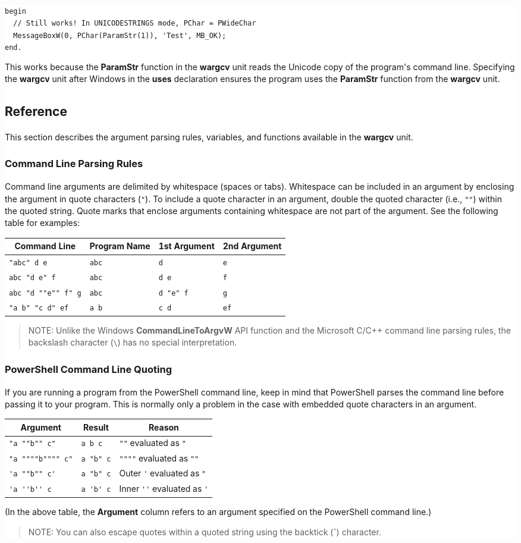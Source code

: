     begin
      // Still works! In UNICODESTRINGS mode, PChar = PWideChar
      MessageBoxW(0, PChar(ParamStr(1)), 'Test', MB_OK);
    end.

This works because the **ParamStr** function in the **wargcv** unit reads the Unicode copy of the program's command line. Specifying the **wargcv** unit after Windows in the **uses** declaration ensures the program uses the **ParamStr** function from the **wargcv** unit.

## Reference

This section describes the argument parsing rules, variables, and functions available in the **wargcv** unit.

### Command Line Parsing Rules

Command line arguments are delimited by whitespace (spaces or tabs). Whitespace can be included in an argument by enclosing the argument in quote characters (`"`). To include a quote character in an argument, double the quoted character (i.e., `""`) within the quoted string. Quote marks that enclose arguments containing whitespace are not part of the argument. See the following table for examples:

| Command Line        | Program Name | 1st Argument | 2nd Argument
| ------------        | ------------ | ------------ | ------------
| `"abc" d e`         | `abc`        | `d`          | `e`
| `abc "d e" f`       | `abc`        | `d e`        | `f`
| `abc "d ""e"" f" g` | `abc`        | `d "e" f`    | `g`
| `"a b" "c d" ef`    | `a b`        | `c d`        | `ef`

> NOTE: Unlike the Windows **CommandLineToArgvW** API function and the Microsoft C/C++ command line parsing rules, the backslash character (`\`) has no special interpretation.

### PowerShell Command Line Quoting

If you are running a program from the PowerShell command line, keep in mind that PowerShell parses the command line before passing it to your program. This is normally only a problem in the case with embedded quote characters in an argument.

| Argument              | Result    | Reason
| --------              | ------    | ------
| `"a ""b"" c"`         | `a b c`   | `""` evaluated as `"`
| `"a """"b"""" c"`     | `a "b" c` | `""""` evaluated as `""`
| `'a ""b"" c'`         | `a "b" c` | Outer `'` evaluated as `"`
| `'a ''b'' c`          | `a 'b' c` | Inner `''` evaluated as `'`

(In the above table, the **Argument** column refers to an argument specified on the PowerShell command line.)

> NOTE: You can also escape quotes within a quoted string using the backtick (**`**) character.
